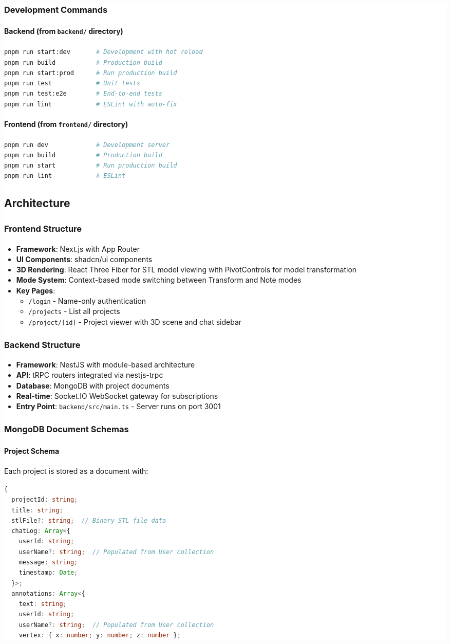 ### Development Commands

#### Backend (from `backend/` directory)

```bash
pnpm run start:dev       # Development with hot reload
pnpm run build           # Production build
pnpm run start:prod      # Run production build
pnpm run test            # Unit tests
pnpm run test:e2e        # End-to-end tests
pnpm run lint            # ESLint with auto-fix
```

#### Frontend (from `frontend/` directory)

```bash
pnpm run dev             # Development server
pnpm run build           # Production build
pnpm run start           # Run production build
pnpm run lint            # ESLint
```

## Architecture

### Frontend Structure

- **Framework**: Next.js with App Router
- **UI Components**: shadcn/ui components
- **3D Rendering**: React Three Fiber for STL model viewing with PivotControls for model transformation
- **Mode System**: Context-based mode switching between Transform and Note modes
- **Key Pages**:
  - `/login` - Name-only authentication
  - `/projects` - List all projects
  - `/project/[id]` - Project viewer with 3D scene and chat sidebar

### Backend Structure

- **Framework**: NestJS with module-based architecture
- **API**: tRPC routers integrated via nestjs-trpc
- **Database**: MongoDB with project documents
- **Real-time**: Socket.IO WebSocket gateway for subscriptions
- **Entry Point**: `backend/src/main.ts` - Server runs on port 3001

### MongoDB Document Schemas

#### Project Schema

Each project is stored as a document with:
```typescript
{
  projectId: string;
  title: string;
  stlFile?: string;  // Binary STL file data
  chatLog: Array<{
    userId: string;
    userName?: string;  // Populated from User collection
    message: string;
    timestamp: Date;
  }>;
  annotations: Array<{
    text: string;
    userId: string;
    userName?: string;  // Populated from User collection
    vertex: { x: number; y: number; z: number };
```